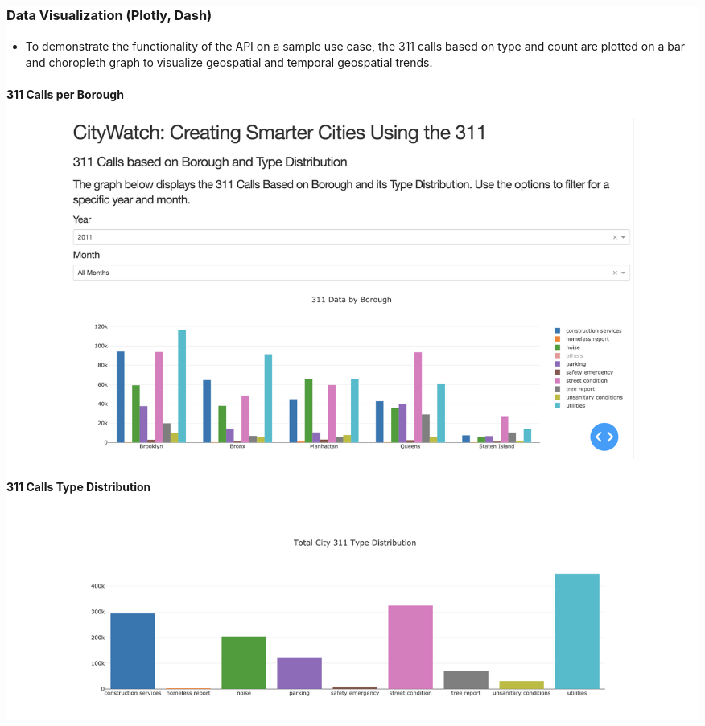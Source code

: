 <a name="datavisualization"></a>
### Data Visualization (Plotly, Dash)
- To demonstrate the functionality of the API on a sample use case, the 311 calls based on type and count are plotted on a bar and choropleth graph to visualize geospatial and temporal geospatial trends. 

#### 311 Calls per Borough 
<p align="center">
<img src = "images/5_bar_graph_borough.png" width="700" class="center">
</p>

#### 311 Calls Type Distribution
<p align="center">
<img src = "images/6_bar_graph_type.png" width="700" class="center">
</p>
